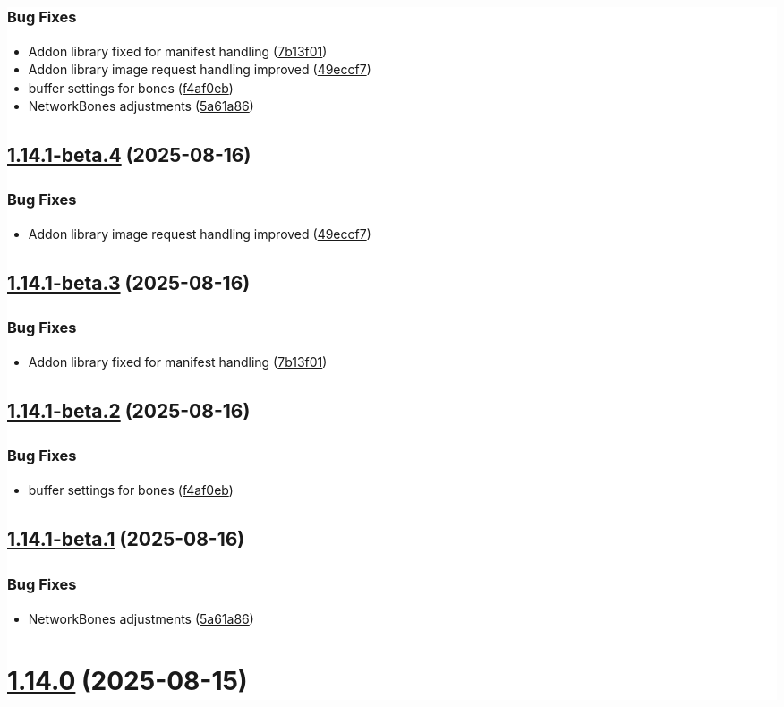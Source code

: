 
### Bug Fixes

* Addon library fixed for manifest handling ([7b13f01](https://github.com/PurrNet/PurrNet/commit/7b13f013218777dc32b4536539915a21411e8e2c))
* Addon library image request handling improved ([49eccf7](https://github.com/PurrNet/PurrNet/commit/49eccf794307569694ad47d794a70ccca02cd322))
* buffer settings for bones ([f4af0eb](https://github.com/PurrNet/PurrNet/commit/f4af0ebbace94885acd8c51e5b9c20ad32d1ce6b))
* NetworkBones adjustments ([5a61a86](https://github.com/PurrNet/PurrNet/commit/5a61a869a55c057609b05773acc9594908ea433c))

## [1.14.1-beta.4](https://github.com/PurrNet/PurrNet/compare/v1.14.1-beta.3...v1.14.1-beta.4) (2025-08-16)


### Bug Fixes

* Addon library image request handling improved ([49eccf7](https://github.com/PurrNet/PurrNet/commit/49eccf794307569694ad47d794a70ccca02cd322))

## [1.14.1-beta.3](https://github.com/PurrNet/PurrNet/compare/v1.14.1-beta.2...v1.14.1-beta.3) (2025-08-16)


### Bug Fixes

* Addon library fixed for manifest handling ([7b13f01](https://github.com/PurrNet/PurrNet/commit/7b13f013218777dc32b4536539915a21411e8e2c))

## [1.14.1-beta.2](https://github.com/PurrNet/PurrNet/compare/v1.14.1-beta.1...v1.14.1-beta.2) (2025-08-16)


### Bug Fixes

* buffer settings for bones ([f4af0eb](https://github.com/PurrNet/PurrNet/commit/f4af0ebbace94885acd8c51e5b9c20ad32d1ce6b))

## [1.14.1-beta.1](https://github.com/PurrNet/PurrNet/compare/v1.14.0...v1.14.1-beta.1) (2025-08-16)


### Bug Fixes

* NetworkBones adjustments ([5a61a86](https://github.com/PurrNet/PurrNet/commit/5a61a869a55c057609b05773acc9594908ea433c))

# [1.14.0](https://github.com/PurrNet/PurrNet/compare/v1.13.3...v1.14.0) (2025-08-15)
